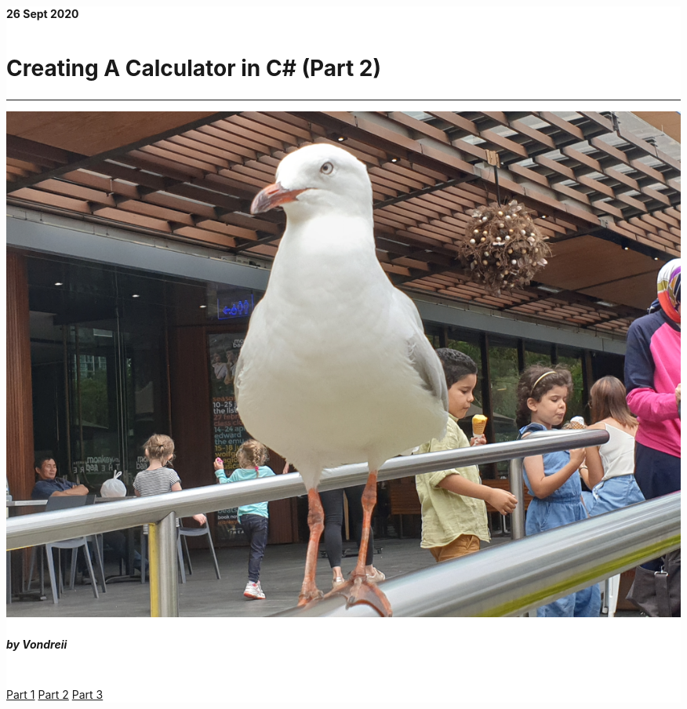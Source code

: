 <div class="writtenContent">

#### 26 Sept 2020
# Creating A Calculator in C# (Part 2)
___


<div class="avatar-block">
    <img src="../../../assets/social/profile.jpg" loading="lazy" alt="Avatar" class="avatar avatar-align">
    <h5 class="avatar-text avatar-align"> by Vondreii</h5>
</div>
<br>


<div class="center extraPadding">
    <a href="/content/post/creatingACalculatorInCSharp" class="button">Part 1</a>
    <a href="/content/post/creatingACalculatorInCSharpPart2" class="button">Part 2</a>
    <a href="/content/post/creatingACalculatorInCSharpPart3" class="button">Part 3</a>
</div>
